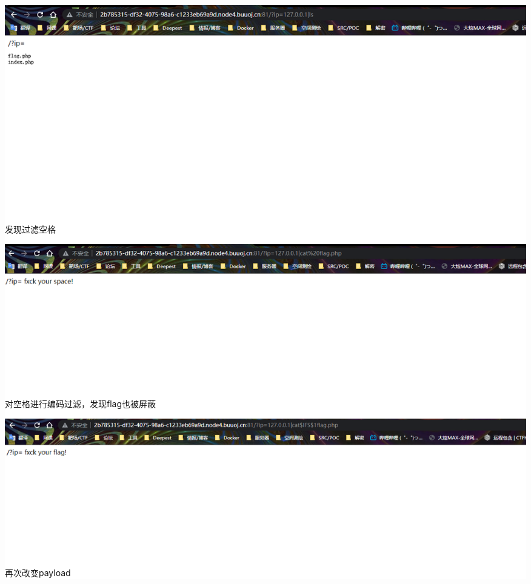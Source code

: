 ![upload successful](./images/pasted-23.png)
发现过滤空格

![upload successful](./images/pasted-24.png)
对空格进行编码过滤，发现flag也被屏蔽

![upload successful](./images/pasted-25.png)
再次改变payload
